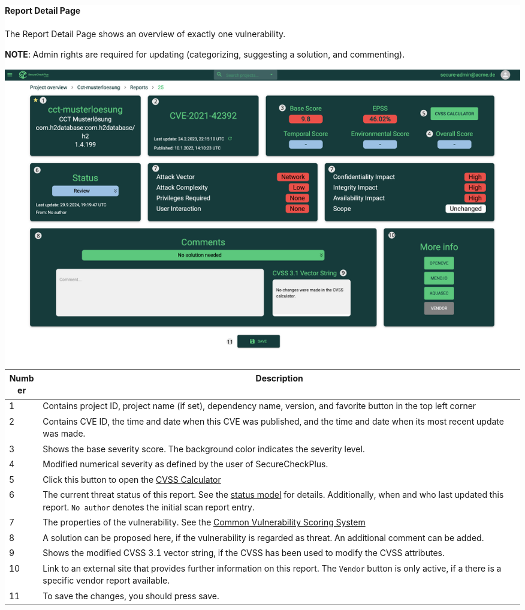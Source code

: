 #### Report Detail Page

The Report Detail Page shows an overview of exactly one vulnerability.

**NOTE**: Admin rights are required for updating (categorizing, suggesting a solution, and commenting).
<div align="center">
    <img src="etc/images/image-project-report-detail.png">
</div>

| Number | Description                                                                                                                                                                                           | 
|--------|-------------------------------------------------------------------------------------------------------------------------------------------------------------------------------------------------------|
| 1      | Contains project ID, project name (if set), dependency name, version, and favorite button in the top left corner                                                                                      |
| 2      | Contains CVE ID, the time and date when this CVE was published, and the time and date when its most recent update was made.                                                                           |
| 3      | Shows the base severity score. The background color indicates the severity level.                                                                                                                     |
| 4      | Modified numerical severity as defined by the user of SecureCheckPlus.                                                                                                                                |
| 5      | Click this button to open the [CVSS Calculator](#cvss-calculator)                                                                                                                                     |
| 6      | The current threat status of this report.  See the [status model](#status-model) for details. Additionally, when and who last updated this report. `No author` denotes the initial scan report entry. |
| 7      | The properties of the vulnerability. See the [Common Vulnerability Scoring System](https://en.wikipedia.org/wiki/Common_Vulnerability_Scoring_System)                                                 |
| 8      | A solution can be proposed here, if the vulnerability is regarded as threat. An additional comment can be added.                                                                                      |
| 9      | Shows the modified CVSS 3.1 vector string, if the CVSS has been used to modify the CVSS attributes.                                                                                                   |
| 10     | Link to an external site that provides further information on this report. The `Vendor` button is only active, if a there is a specific vendor report available.                                      |
| 11     | To save the changes, you should press save.                                                                                                                                                           |
